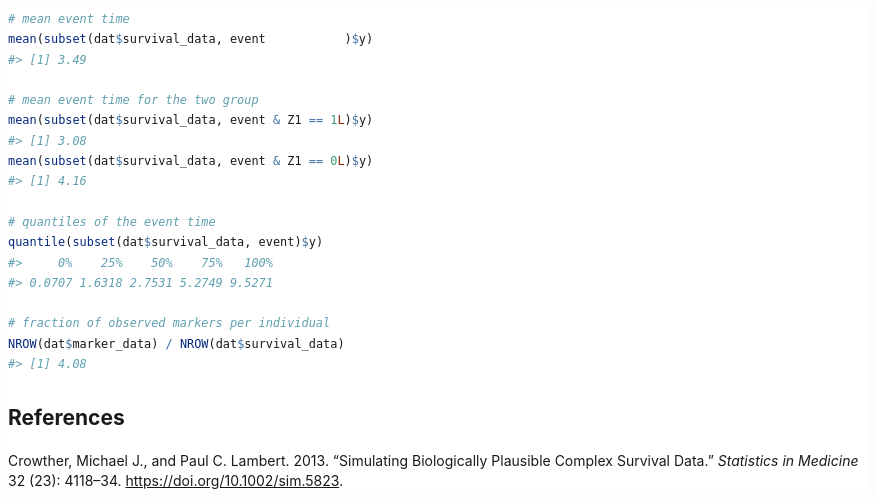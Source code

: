 ``` r
# mean event time
mean(subset(dat$survival_data, event           )$y)
#> [1] 3.49

# mean event time for the two group
mean(subset(dat$survival_data, event & Z1 == 1L)$y)
#> [1] 3.08
mean(subset(dat$survival_data, event & Z1 == 0L)$y)
#> [1] 4.16

# quantiles of the event time
quantile(subset(dat$survival_data, event)$y)
#>     0%    25%    50%    75%   100% 
#> 0.0707 1.6318 2.7531 5.2749 9.5271

# fraction of observed markers per individual
NROW(dat$marker_data) / NROW(dat$survival_data)
#> [1] 4.08
```

## References

<div id="refs" class="references">

<div id="ref-Crowther13">

Crowther, Michael J., and Paul C. Lambert. 2013. “Simulating
Biologically Plausible Complex Survival Data.” *Statistics in Medicine*
32 (23): 4118–34. <https://doi.org/10.1002/sim.5823>.

</div>

</div>

